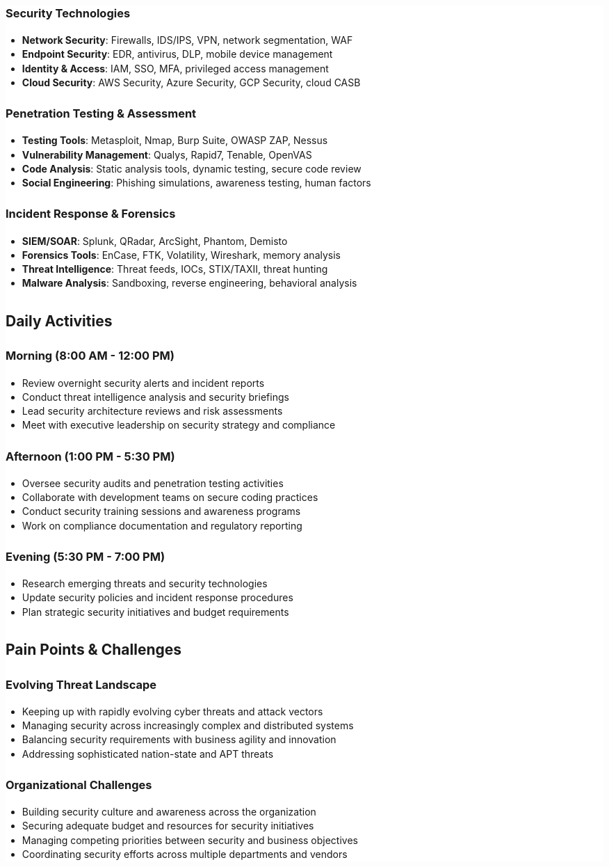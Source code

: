 ### Security Technologies
- **Network Security**: Firewalls, IDS/IPS, VPN, network segmentation, WAF
- **Endpoint Security**: EDR, antivirus, DLP, mobile device management
- **Identity & Access**: IAM, SSO, MFA, privileged access management
- **Cloud Security**: AWS Security, Azure Security, GCP Security, cloud CASB

### Penetration Testing & Assessment
- **Testing Tools**: Metasploit, Nmap, Burp Suite, OWASP ZAP, Nessus
- **Vulnerability Management**: Qualys, Rapid7, Tenable, OpenVAS
- **Code Analysis**: Static analysis tools, dynamic testing, secure code review
- **Social Engineering**: Phishing simulations, awareness testing, human factors

### Incident Response & Forensics
- **SIEM/SOAR**: Splunk, QRadar, ArcSight, Phantom, Demisto
- **Forensics Tools**: EnCase, FTK, Volatility, Wireshark, memory analysis
- **Threat Intelligence**: Threat feeds, IOCs, STIX/TAXII, threat hunting
- **Malware Analysis**: Sandboxing, reverse engineering, behavioral analysis

## Daily Activities

### Morning (8:00 AM - 12:00 PM)
- Review overnight security alerts and incident reports
- Conduct threat intelligence analysis and security briefings
- Lead security architecture reviews and risk assessments
- Meet with executive leadership on security strategy and compliance

### Afternoon (1:00 PM - 5:30 PM)
- Oversee security audits and penetration testing activities
- Collaborate with development teams on secure coding practices
- Conduct security training sessions and awareness programs
- Work on compliance documentation and regulatory reporting

### Evening (5:30 PM - 7:00 PM)
- Research emerging threats and security technologies
- Update security policies and incident response procedures
- Plan strategic security initiatives and budget requirements

## Pain Points & Challenges

### Evolving Threat Landscape
- Keeping up with rapidly evolving cyber threats and attack vectors
- Managing security across increasingly complex and distributed systems
- Balancing security requirements with business agility and innovation
- Addressing sophisticated nation-state and APT threats

### Organizational Challenges
- Building security culture and awareness across the organization
- Securing adequate budget and resources for security initiatives
- Managing competing priorities between security and business objectives
- Coordinating security efforts across multiple departments and vendors
